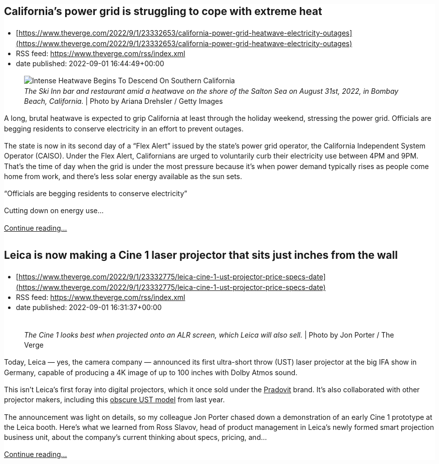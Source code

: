 ## California’s power grid is struggling to cope with extreme heat
 - [https://www.theverge.com/2022/9/1/23332653/california-power-grid-heatwave-electricity-outages](https://www.theverge.com/2022/9/1/23332653/california-power-grid-heatwave-electricity-outages)
 - RSS feed: https://www.theverge.com/rss/index.xml
 - date published: 2022-09-01 16:44:49+00:00

<figure>
      <img alt="Intense Heatwave Begins To Descend On Southern California" src="https://cdn.vox-cdn.com/thumbor/AlkvvO54UBpzxKbm4t0GCEJncoY=/0x0:5000x3333/1310x873/cdn.vox-cdn.com/uploads/chorus_image/image/71312959/1242853285.0.jpg" />
        <figcaption><em>The Ski Inn bar and restaurant amid a heatwave on the shore of the Salton Sea on August 31st, 2022, in Bombay Beach, California.</em> | Photo by Ariana Drehsler / Getty Images</figcaption>
    </figure>

  <p id="wwnJNC">A long, brutal heatwave is expected to grip California at least through the holiday weekend, stressing the power grid. Officials are begging residents to conserve electricity in an effort to prevent outages. </p>
<p id="kciGOL">The state is now in its second day of a “Flex Alert” issued by the state’s power grid operator, the California Independent System Operator (CAISO). Under the Flex Alert, Californians are urged to voluntarily curb their electricity use between 4PM and 9PM. That’s the time of day when the grid is under the most pressure because it’s when power demand typically rises as people come home from work, and there’s less solar energy available as the sun sets.</p>
<div class="c-float-right"><aside id="XbhuaJ"><q>Officials are begging residents to conserve electricity</q></aside></div>
<p id="rPHKFL">Cutting down on energy use...</p>
  <p>
    <a href="https://www.theverge.com/2022/9/1/23332653/california-power-grid-heatwave-electricity-outages">Continue reading&hellip;</a>
  </p>

## Leica is now making a Cine 1 laser projector that sits just inches from the wall
 - [https://www.theverge.com/2022/9/1/23332775/leica-cine-1-ust-projector-price-specs-date](https://www.theverge.com/2022/9/1/23332775/leica-cine-1-ust-projector-price-specs-date)
 - RSS feed: https://www.theverge.com/rss/index.xml
 - date published: 2022-09-01 16:31:37+00:00

<figure>
      <img alt="" src="https://cdn.vox-cdn.com/thumbor/LYtTqhunaltc58nTKMrrbLOJ2sc=/0x0:2040x1360/1310x873/cdn.vox-cdn.com/uploads/chorus_image/image/71312837/verge_DSCF0294_2040pxl.0.jpg" />
        <figcaption><em>The Cine 1 looks best when projected onto an ALR screen, which Leica will also sell.</em> | Photo by Jon Porter / The Verge</figcaption>
    </figure>

  <p id="wV1B7z">Today, Leica — yes, the camera company — announced its first ultra-short throw (UST) laser projector at the big IFA show in Germany, capable of producing a 4K image of up to 100 inches with Dolby Atmos sound. </p>
<p id="DbepFB">This isn’t Leica’s first foray into digital projectors, which it once sold under the <a href="https://www.projectorcentral.com/Leica-Pradovit_D-1200.htm">Pradovit</a> brand. It’s also collaborated with other projector makers, including this <a href="https://smart.jmgo.com/products/o1pro">obscure UST model</a> from last year.</p>
<p id="7g013R">The announcement was light on details, so my colleague Jon Porter chased down a demonstration of an early Cine 1 prototype at the Leica booth. Here’s what we learned from Ross Slavov, head of product management in Leica’s newly formed smart projection business unit, about the company’s current thinking about specs, pricing, and...</p>
  <p>
    <a href="https://www.theverge.com/2022/9/1/23332775/leica-cine-1-ust-projector-price-specs-date">Continue reading&hellip;</a>
  </p>
